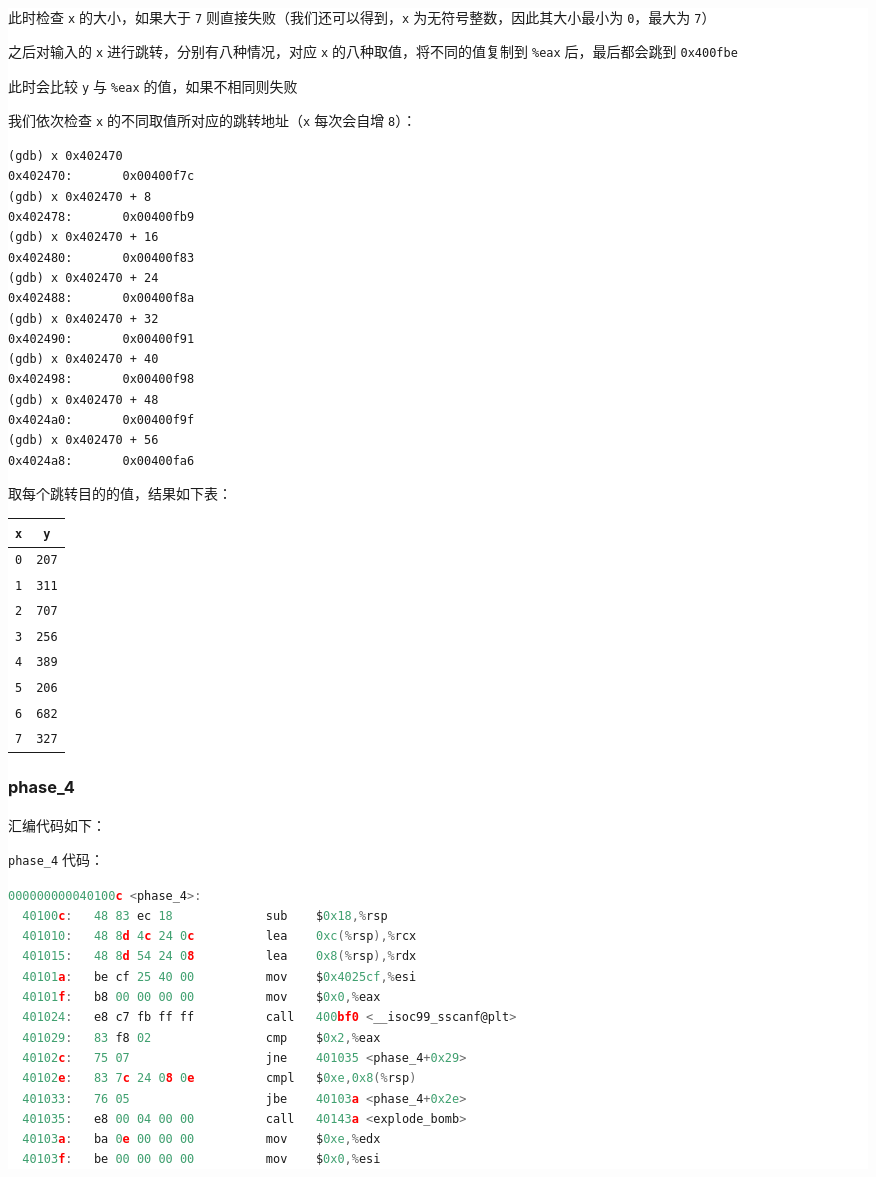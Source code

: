 此时检查 `x` 的大小，如果大于 `7` 则直接失败（我们还可以得到，`x` 为无符号整数，因此其大小最小为 `0`，最大为 `7`）

之后对输入的 `x` 进行跳转，分别有八种情况，对应 `x` 的八种取值，将不同的值复制到 `%eax` 后，最后都会跳到 `0x400fbe`

此时会比较 `y` 与 `%eax` 的值，如果不相同则失败

我们依次检查 `x` 的不同取值所对应的跳转地址（`x` 每次会自增 `8`）：

```gdb
(gdb) x 0x402470
0x402470:       0x00400f7c
(gdb) x 0x402470 + 8
0x402478:       0x00400fb9
(gdb) x 0x402470 + 16
0x402480:       0x00400f83
(gdb) x 0x402470 + 24
0x402488:       0x00400f8a
(gdb) x 0x402470 + 32
0x402490:       0x00400f91
(gdb) x 0x402470 + 40
0x402498:       0x00400f98
(gdb) x 0x402470 + 48
0x4024a0:       0x00400f9f
(gdb) x 0x402470 + 56
0x4024a8:       0x00400fa6
```

取每个跳转目的的值，结果如下表：

|`x`|`y`|
|:-:|:-:|
|`0`|`207`|
|`1`|`311`|
|`2`|`707`|
|`3`|`256`|
|`4`|`389`|
|`5`|`206`|
|`6`|`682`|
|`7`|`327`|

### phase_4

汇编代码如下：

`phase_4` 代码：

```c
000000000040100c <phase_4>:
  40100c:	48 83 ec 18          	sub    $0x18,%rsp
  401010:	48 8d 4c 24 0c       	lea    0xc(%rsp),%rcx
  401015:	48 8d 54 24 08       	lea    0x8(%rsp),%rdx
  40101a:	be cf 25 40 00       	mov    $0x4025cf,%esi
  40101f:	b8 00 00 00 00       	mov    $0x0,%eax
  401024:	e8 c7 fb ff ff       	call   400bf0 <__isoc99_sscanf@plt>
  401029:	83 f8 02             	cmp    $0x2,%eax
  40102c:	75 07                	jne    401035 <phase_4+0x29>
  40102e:	83 7c 24 08 0e       	cmpl   $0xe,0x8(%rsp)
  401033:	76 05                	jbe    40103a <phase_4+0x2e>
  401035:	e8 00 04 00 00       	call   40143a <explode_bomb>
  40103a:	ba 0e 00 00 00       	mov    $0xe,%edx
  40103f:	be 00 00 00 00       	mov    $0x0,%esi
```